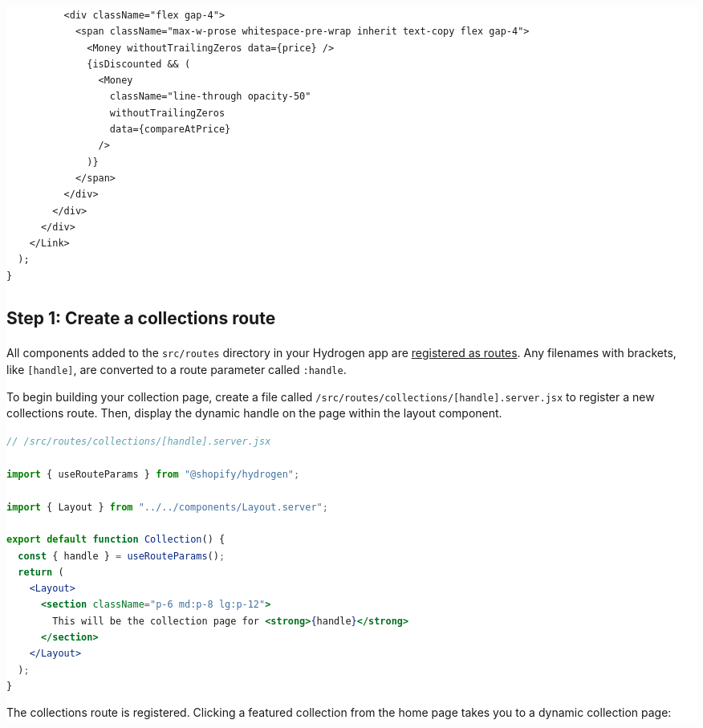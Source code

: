 ```javascript?filename: '/src/components/ProductCard.server.jsx', title: 'ProductCard'
          <div className="flex gap-4">
            <span className="max-w-prose whitespace-pre-wrap inherit text-copy flex gap-4">
              <Money withoutTrailingZeros data={price} />
              {isDiscounted && (
                <Money
                  className="line-through opacity-50"
                  withoutTrailingZeros
                  data={compareAtPrice}
                />
              )}
            </span>
          </div>
        </div>
      </div>
    </Link>
  );
}
```



## Step 1: Create a collections route

All components added to the `src/routes` directory in your Hydrogen app are [registered as routes](/docs/tutorials/routing/index.md). Any filenames with brackets, like `[handle]`, are converted to a route parameter called `:handle`.

To begin building your collection page, create a file called `/src/routes/collections/[handle].server.jsx` to register a new collections route. Then, display the dynamic handle on the page within the layout component.

```jsx
// /src/routes/collections/[handle].server.jsx

import { useRouteParams } from "@shopify/hydrogen";

import { Layout } from "../../components/Layout.server";

export default function Collection() {
  const { handle } = useRouteParams();
  return (
    <Layout>
      <section className="p-6 md:p-8 lg:p-12">
        This will be the collection page for <strong>{handle}</strong>
      </section>
    </Layout>
  );
}
```



The collections route is registered. Clicking a featured collection from the home page takes you to a dynamic collection page:
